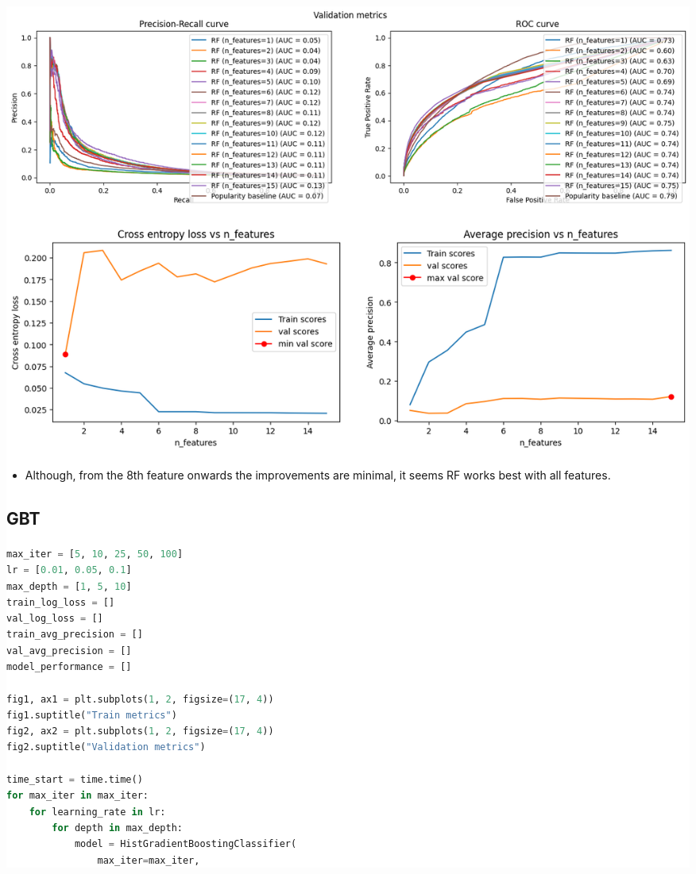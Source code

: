 


    
![png](groceries_model_fitting_files/groceries_model_fitting_24_3.png)
    



    
![png](groceries_model_fitting_files/groceries_model_fitting_24_4.png)
    


- Although, from the 8th feature onwards the improvements are minimal, it seems RF works best with all features.

## GBT


```python
max_iter = [5, 10, 25, 50, 100]
lr = [0.01, 0.05, 0.1]
max_depth = [1, 5, 10]
train_log_loss = []
val_log_loss = []
train_avg_precision = []
val_avg_precision = []
model_performance = []

fig1, ax1 = plt.subplots(1, 2, figsize=(17, 4))
fig1.suptitle("Train metrics")
fig2, ax2 = plt.subplots(1, 2, figsize=(17, 4))
fig2.suptitle("Validation metrics")

time_start = time.time()
for max_iter in max_iter:
    for learning_rate in lr:
        for depth in max_depth:
            model = HistGradientBoostingClassifier(
                max_iter=max_iter,
```